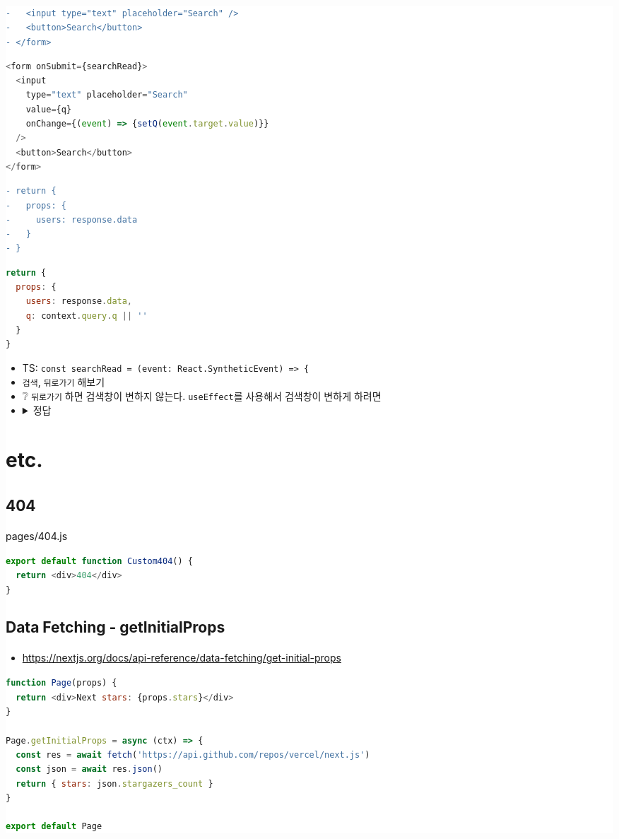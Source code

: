 ```diff
-   <input type="text" placeholder="Search" />
-   <button>Search</button>
- </form>
```
```js
<form onSubmit={searchRead}>
  <input
    type="text" placeholder="Search"
    value={q}
    onChange={(event) => {setQ(event.target.value)}}
  />
  <button>Search</button>
</form>
```
```diff
- return {
-   props: {
-     users: response.data
-   }
- }
```
```js
return {
  props: {
    users: response.data,
    q: context.query.q || ''
  }
}
```
* TS: `const searchRead = (event: React.SyntheticEvent) => {`
* `검색`, `뒤로가기` 해보기
* ❔ `뒤로가기` 하면 검색창이 변하지 않는다. `useEffect`를 사용해서 검색창이 변하게 하려면
* <details><summary>정답</summary></details>

# etc.
## 404
pages/404.js
```js
export default function Custom404() {
  return <div>404</div>
}
```

## Data Fetching - getInitialProps
* https://nextjs.org/docs/api-reference/data-fetching/get-initial-props
```js
function Page(props) {
  return <div>Next stars: {props.stars}</div>
}

Page.getInitialProps = async (ctx) => {
  const res = await fetch('https://api.github.com/repos/vercel/next.js')
  const json = await res.json()
  return { stars: json.stargazers_count }
}

export default Page
```
